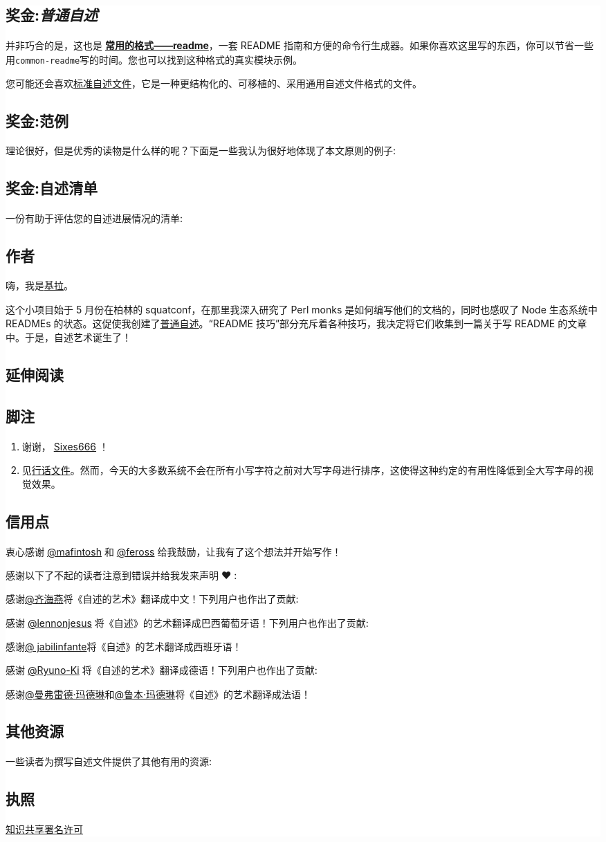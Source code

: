 ## [](#bonus-common-readme)奖金:*普通自述*

并非巧合的是，这也是 [**常用的格式——readme**](https://github.com/hackergrrl/common-readme)，一套 README 指南和方便的命令行生成器。如果你喜欢这里写的东西，你可以节省一些用`common-readme`写的时间。您也可以找到这种格式的真实模块示例。

您可能还会喜欢[标准自述文件](https://github.com/richardlitt/standard-readme)，它是一种更结构化的、可移植的、采用通用自述文件格式的文件。

## [](#bonus-exemplars)奖金:范例

理论很好，但是优秀的读物是什么样的呢？下面是一些我认为很好地体现了本文原则的例子:

## [](#bonus-the-readme-checklist)奖金:自述清单

一份有助于评估您的自述进展情况的清单:

## [](#the-author)作者

嗨，我是[基拉](http://kira.solar)。

这个小项目始于 5 月份在柏林的 squatconf，在那里我深入研究了 Perl monks 是如何编写他们的文档的，同时也感叹了 Node 生态系统中 READMEs 的状态。这促使我创建了[普通自述](https://github.com/hackergrrl/common-readme)。“README 技巧”部分充斥着各种技巧，我决定将它们收集到一篇关于写 README 的文章中。于是，自述艺术诞生了！

## [](#further-reading)延伸阅读

## 脚注

1.  谢谢， [Sixes666](https://www.reddit.com/r/node/comments/55eto9/nodejs_the_art_of_readme/d8akpz6) ！

2.  见[行话文件](http://catb.org/~esr/jargon/html/R/README-file.html)。然而，今天的大多数系统不会在所有小写字符之前对大写字母进行排序，这使得这种约定的有用性降低到全大写字母的视觉效果。

## [](#credits)信用点

衷心感谢 [@mafintosh](https://github.com/mafintosh) 和 [@feross](https://github.com/feross) 给我鼓励，让我有了这个想法并开始写作！

感谢以下了不起的读者注意到错误并给我发来声明 <g-emoji class="g-emoji" alias="heart" fallback-src="https://github.githubassets.cimg/icons/emoji/unicode/2764.png">❤️</g-emoji> :

感谢[@齐海燕](https://github.com/qihaiyan)将《自述的艺术》翻译成中文！下列用户也作出了贡献:

感谢 [@lennonjesus](https://github.com/lennonjesus) 将《自述》的艺术翻译成巴西葡萄牙语！下列用户也作出了贡献:

感谢[@ jabilinfante](https://github.com/jabiinfante)将《自述》的艺术翻译成西班牙语！

感谢 [@Ryuno-Ki](https://github.com/Ryuno-Ki) 将《自述的艺术》翻译成德语！下列用户也作出了贡献:

感谢[@曼弗雷德·玛德琳](https://github.com/Manfred-Madelaine-pro)和[@鲁本·玛德琳](https://github.com/Ruben-Madelaine)将《自述》的艺术翻译成法语！

## [](#other-resources)其他资源

一些读者为撰写自述文件提供了其他有用的资源:

## [](#license)执照

[知识共享署名许可](http://creativecommons.org/licenses/by/2.0/)

